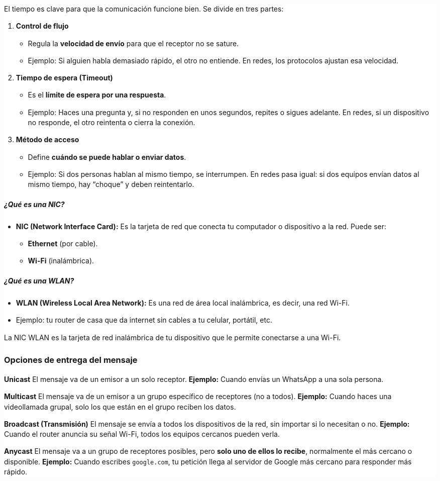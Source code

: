 El tiempo es clave para que la comunicación funcione bien. Se divide en tres partes:

1. **Control de flujo**
   
   - Regula la **velocidad de envío** para que el receptor no se sature.
   
   - Ejemplo: Si alguien habla demasiado rápido, el otro no entiende. En redes, los protocolos ajustan esa velocidad.

2. **Tiempo de espera (Timeout)**
   
   - Es el **límite de espera por una respuesta**.
   
   - Ejemplo: Haces una pregunta y, si no responden en unos segundos, repites o sigues adelante. En redes, si un dispositivo no responde, el otro reintenta o cierra la conexión.

3. **Método de acceso**
   
   - Define **cuándo se puede hablar o enviar datos**.
   
   - Ejemplo: Si dos personas hablan al mismo tiempo, se interrumpen. En redes pasa igual: si dos equipos envían datos al mismo tiempo, hay “choque” y deben reintentarlo.

##### ¿Qué es una NIC?

- **NIC (Network Interface Card):** Es la tarjeta de red que conecta tu computador o dispositivo a la red. Puede ser:
  
  - **Ethernet** (por cable).
  
  - **Wi-Fi** (inalámbrica).

##### ¿Qué es una WLAN?

- **WLAN (Wireless Local Area Network):** Es una red de área local inalámbrica, es decir, una red Wi-Fi.

- Ejemplo: tu router de casa que da internet sin cables a tu celular, portátil, etc.

La NIC WLAN es la tarjeta de red inalámbrica de tu dispositivo que le permite conectarse a una Wi-Fi.

### Opciones de entrega del mensaje

**Unicast**
El mensaje va de un emisor a un solo receptor.
**Ejemplo:** Cuando envías un WhatsApp a una sola persona.

**Multicast** 
El mensaje va de un emisor a un grupo específico de receptores (no a todos). 
**Ejemplo:** Cuando haces una videollamada grupal, solo los que están en el grupo reciben los datos.

**Broadcast (Transmisión)** 
El mensaje se envía a todos los dispositivos de la red, sin importar si lo necesitan o no. 
**Ejemplo:** Cuando el router anuncia su señal Wi-Fi, todos los equipos cercanos pueden verla.

**Anycast** 
El mensaje va a un grupo de receptores posibles, pero **solo uno de ellos lo recibe**, normalmente el más cercano o disponible. 
**Ejemplo:** Cuando escribes `google.com`, tu petición llega al servidor de Google más cercano para responder más rápido.
